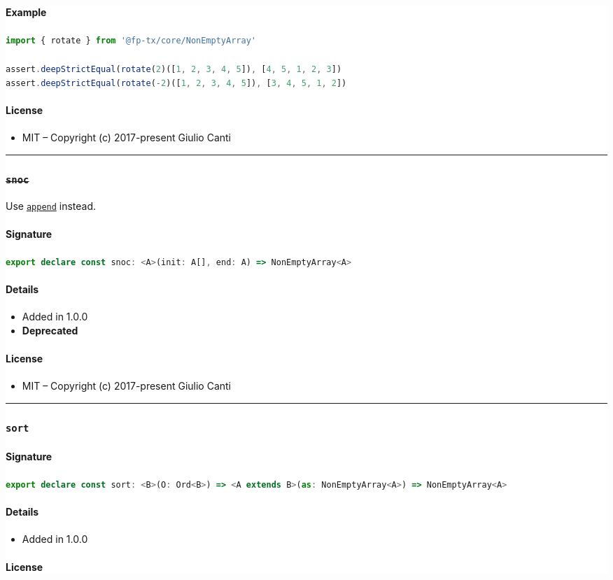 #### Example

```typescript
import { rotate } from '@fp-tx/core/NonEmptyArray'

assert.deepStrictEqual(rotate(2)([1, 2, 3, 4, 5]), [4, 5, 1, 2, 3])
assert.deepStrictEqual(rotate(-2)([1, 2, 3, 4, 5]), [3, 4, 5, 1, 2])

```

#### License

* MIT – Copyright (c) 2017-present Giulio Canti

---


### ~~`snoc`~~

Use [`append`](./Array.ts.html#append) instead.




#### Signature

```typescript
export declare const snoc: <A>(init: A[], end: A) => NonEmptyArray<A>
```

#### Details

* Added in 1.0.0
* **Deprecated**


#### License

* MIT – Copyright (c) 2017-present Giulio Canti

---


### `sort`




#### Signature

```typescript
export declare const sort: <B>(O: Ord<B>) => <A extends B>(as: NonEmptyArray<A>) => NonEmptyArray<A>
```

#### Details

* Added in 1.0.0


#### License
